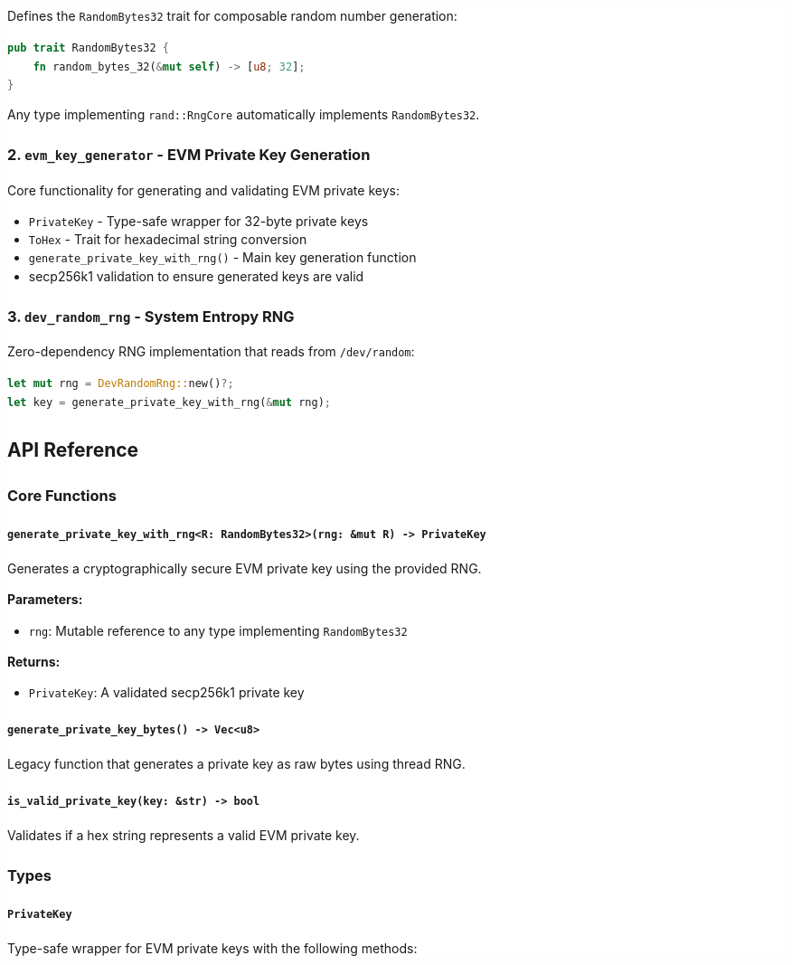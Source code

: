 Defines the `RandomBytes32` trait for composable random number generation:

```rust
pub trait RandomBytes32 {
    fn random_bytes_32(&mut self) -> [u8; 32];
}
```

Any type implementing `rand::RngCore` automatically implements `RandomBytes32`.

### 2. `evm_key_generator` - EVM Private Key Generation

Core functionality for generating and validating EVM private keys:

- `PrivateKey` - Type-safe wrapper for 32-byte private keys
- `ToHex` - Trait for hexadecimal string conversion
- `generate_private_key_with_rng()` - Main key generation function
- secp256k1 validation to ensure generated keys are valid

### 3. `dev_random_rng` - System Entropy RNG

Zero-dependency RNG implementation that reads from `/dev/random`:

```rust
let mut rng = DevRandomRng::new()?;
let key = generate_private_key_with_rng(&mut rng);
```

## API Reference

### Core Functions

#### `generate_private_key_with_rng<R: RandomBytes32>(rng: &mut R) -> PrivateKey`

Generates a cryptographically secure EVM private key using the provided RNG.

**Parameters:**
- `rng`: Mutable reference to any type implementing `RandomBytes32`

**Returns:**
- `PrivateKey`: A validated secp256k1 private key

#### `generate_private_key_bytes() -> Vec<u8>`

Legacy function that generates a private key as raw bytes using thread RNG.

#### `is_valid_private_key(key: &str) -> bool`

Validates if a hex string represents a valid EVM private key.

### Types

#### `PrivateKey`

Type-safe wrapper for EVM private keys with the following methods:
